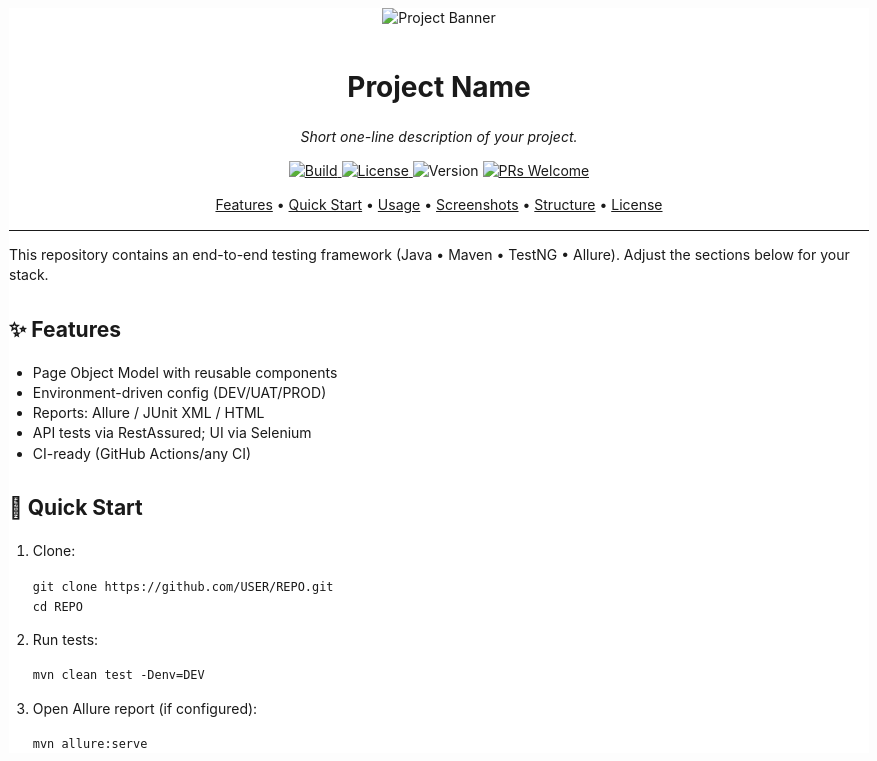 
<div align="center">
  
  <picture>
    <source media="(prefers-color-scheme: dark)" srcset="docs/header-dark.png">
    <img src="docs/header-light.png" alt="Project Banner" width="100%" />
  </picture>

  <h1>Project Name</h1>
  <p><em>Short one-line description of your project.</em></p>

  
  <p>
    <a href="https://github.com/USER/REPO/actions">
      <img alt="Build" src="https://img.shields.io/github/actions/workflow/status/USER/REPO/ci.yml?branch=main">
    </a>
    <a href="https://github.com/USER/REPO/blob/main/LICENSE">
      <img alt="License" src="https://img.shields.io/github/license/USER/REPO">
    </a>
    <img alt="Version" src="https://img.shields.io/badge/version-1.0.0-blue">
    <a href="#-quick-start"><img alt="PRs Welcome" src="https://img.shields.io/badge/PRs-welcome-brightgreen"></a>
  </p>

  
  <p>
    <a href="#-features">Features</a> •
    <a href="#-quick-start">Quick Start</a> •
    <a href="#-usage">Usage</a> •
    <a href="#-screenshots">Screenshots</a> •
    <a href="#-folder-structure">Structure</a> •
    <a href="#-license">License</a>
  </p>
</div>

<hr>


<p>
This repository contains an end-to-end testing framework (Java • Maven • TestNG • Allure). 
Adjust the sections below for your stack.
</p>


<h2 id="-features">✨ Features</h2>
<ul>
  <li>Page Object Model with reusable components</li>
  <li>Environment-driven config (DEV/UAT/PROD)</li>
  <li>Reports: Allure / JUnit XML / HTML</li>
  <li>API tests via RestAssured; UI via Selenium</li>
  <li>CI-ready (GitHub Actions/any CI)</li>
</ul>


<h2 id="-quick-start">🚀 Quick Start</h2>
<ol>
  <li>Clone:
    <pre><code>git clone https://github.com/USER/REPO.git
cd REPO</code></pre>
  </li>
  <li>Run tests:
    <pre><code>mvn clean test -Denv=DEV</code></pre>
  </li>
  <li>Open Allure report (if configured):
    <pre><code>mvn allure:serve</code></pre>
  </li>
</ol>
